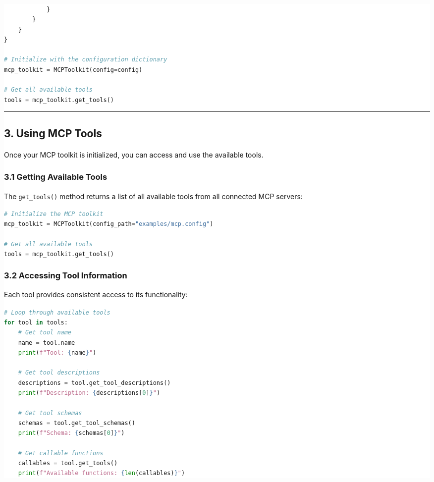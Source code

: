 ```python
            }
        }
    }
}

# Initialize with the configuration dictionary
mcp_toolkit = MCPToolkit(config=config)

# Get all available tools
tools = mcp_toolkit.get_tools()
```

---

## 3. Using MCP Tools

Once your MCP toolkit is initialized, you can access and use the available tools.

### 3.1 Getting Available Tools

The `get_tools()` method returns a list of all available tools from all connected MCP servers:

```python
# Initialize the MCP toolkit
mcp_toolkit = MCPToolkit(config_path="examples/mcp.config")

# Get all available tools
tools = mcp_toolkit.get_tools()
```

### 3.2 Accessing Tool Information

Each tool provides consistent access to its functionality:

```python
# Loop through available tools
for tool in tools:
    # Get tool name
    name = tool.name
    print(f"Tool: {name}")
    
    # Get tool descriptions
    descriptions = tool.get_tool_descriptions()
    print(f"Description: {descriptions[0]}")
    
    # Get tool schemas
    schemas = tool.get_tool_schemas()
    print(f"Schema: {schemas[0]}")
    
    # Get callable functions
    callables = tool.get_tools()
    print(f"Available functions: {len(callables)}")
```
